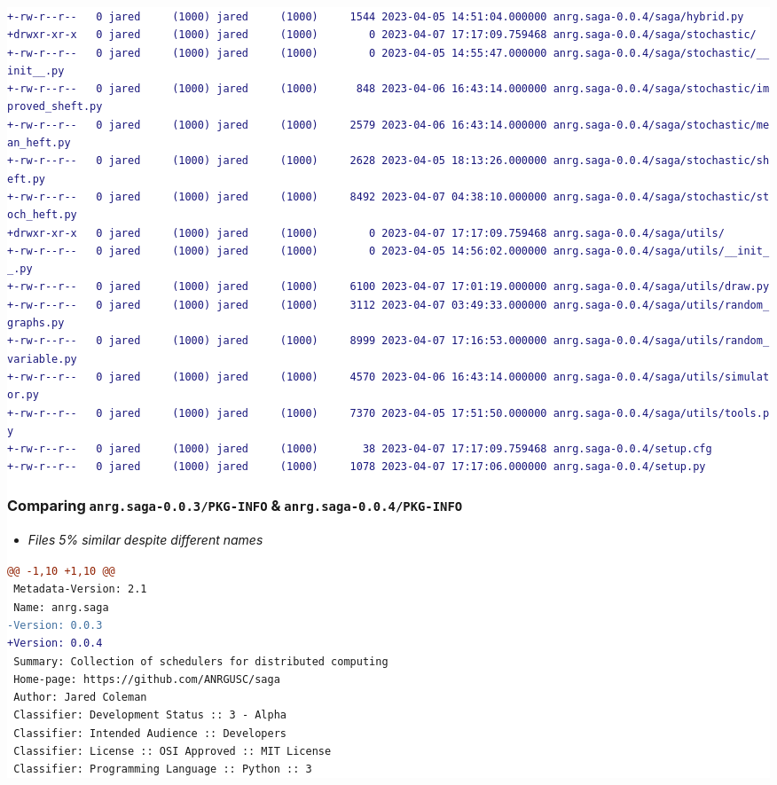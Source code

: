 ```diff
+-rw-r--r--   0 jared     (1000) jared     (1000)     1544 2023-04-05 14:51:04.000000 anrg.saga-0.0.4/saga/hybrid.py
+drwxr-xr-x   0 jared     (1000) jared     (1000)        0 2023-04-07 17:17:09.759468 anrg.saga-0.0.4/saga/stochastic/
+-rw-r--r--   0 jared     (1000) jared     (1000)        0 2023-04-05 14:55:47.000000 anrg.saga-0.0.4/saga/stochastic/__init__.py
+-rw-r--r--   0 jared     (1000) jared     (1000)      848 2023-04-06 16:43:14.000000 anrg.saga-0.0.4/saga/stochastic/improved_sheft.py
+-rw-r--r--   0 jared     (1000) jared     (1000)     2579 2023-04-06 16:43:14.000000 anrg.saga-0.0.4/saga/stochastic/mean_heft.py
+-rw-r--r--   0 jared     (1000) jared     (1000)     2628 2023-04-05 18:13:26.000000 anrg.saga-0.0.4/saga/stochastic/sheft.py
+-rw-r--r--   0 jared     (1000) jared     (1000)     8492 2023-04-07 04:38:10.000000 anrg.saga-0.0.4/saga/stochastic/stoch_heft.py
+drwxr-xr-x   0 jared     (1000) jared     (1000)        0 2023-04-07 17:17:09.759468 anrg.saga-0.0.4/saga/utils/
+-rw-r--r--   0 jared     (1000) jared     (1000)        0 2023-04-05 14:56:02.000000 anrg.saga-0.0.4/saga/utils/__init__.py
+-rw-r--r--   0 jared     (1000) jared     (1000)     6100 2023-04-07 17:01:19.000000 anrg.saga-0.0.4/saga/utils/draw.py
+-rw-r--r--   0 jared     (1000) jared     (1000)     3112 2023-04-07 03:49:33.000000 anrg.saga-0.0.4/saga/utils/random_graphs.py
+-rw-r--r--   0 jared     (1000) jared     (1000)     8999 2023-04-07 17:16:53.000000 anrg.saga-0.0.4/saga/utils/random_variable.py
+-rw-r--r--   0 jared     (1000) jared     (1000)     4570 2023-04-06 16:43:14.000000 anrg.saga-0.0.4/saga/utils/simulator.py
+-rw-r--r--   0 jared     (1000) jared     (1000)     7370 2023-04-05 17:51:50.000000 anrg.saga-0.0.4/saga/utils/tools.py
+-rw-r--r--   0 jared     (1000) jared     (1000)       38 2023-04-07 17:17:09.759468 anrg.saga-0.0.4/setup.cfg
+-rw-r--r--   0 jared     (1000) jared     (1000)     1078 2023-04-07 17:17:06.000000 anrg.saga-0.0.4/setup.py
```

### Comparing `anrg.saga-0.0.3/PKG-INFO` & `anrg.saga-0.0.4/PKG-INFO`

 * *Files 5% similar despite different names*

```diff
@@ -1,10 +1,10 @@
 Metadata-Version: 2.1
 Name: anrg.saga
-Version: 0.0.3
+Version: 0.0.4
 Summary: Collection of schedulers for distributed computing
 Home-page: https://github.com/ANRGUSC/saga
 Author: Jared Coleman
 Classifier: Development Status :: 3 - Alpha
 Classifier: Intended Audience :: Developers
 Classifier: License :: OSI Approved :: MIT License
 Classifier: Programming Language :: Python :: 3
```
